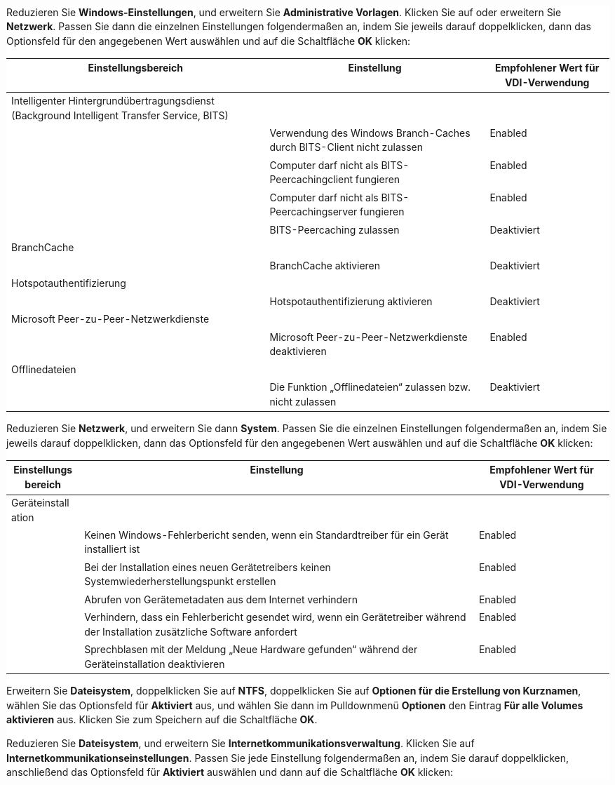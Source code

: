 Reduzieren Sie **Windows-Einstellungen**, und erweitern Sie **Administrative Vorlagen**. Klicken Sie auf oder erweitern Sie **Netzwerk**. Passen Sie dann die einzelnen Einstellungen folgendermaßen an, indem Sie jeweils darauf doppelklicken, dann das Optionsfeld für den angegebenen Wert auswählen und auf die Schaltfläche **OK** klicken:

|Einstellungsbereich|Einstellung|Empfohlener Wert für VDI-Verwendung|
|-------------------|-------|----------|
|Intelligenter Hintergrundübertragungsdienst (Background Intelligent Transfer Service, BITS)|||
||Verwendung des Windows Branch-Caches durch BITS-Client nicht zulassen|Enabled|
||Computer darf nicht als BITS-Peercachingclient fungieren|Enabled|
||Computer darf nicht als BITS-Peercachingserver fungieren|Enabled|
||BITS-Peercaching zulassen|Deaktiviert|
|BranchCache||
||BranchCache aktivieren|Deaktiviert|
|Hotspotauthentifizierung||
||Hotspotauthentifizierung aktivieren|Deaktiviert|
|Microsoft Peer-zu-Peer-Netzwerkdienste||
||Microsoft Peer-zu-Peer-Netzwerkdienste deaktivieren|Enabled|
|Offlinedateien||
||Die Funktion „Offlinedateien“ zulassen bzw. nicht zulassen|Deaktiviert|

Reduzieren Sie **Netzwerk**, und erweitern Sie dann **System**. Passen Sie die einzelnen Einstellungen folgendermaßen an, indem Sie jeweils darauf doppelklicken, dann das Optionsfeld für den angegebenen Wert auswählen und auf die Schaltfläche **OK** klicken:

|Einstellungsbereich|Einstellung|Empfohlener Wert für VDI-Verwendung|
|-------------------|----------|--------------|
|Geräteinstallation||
||Keinen Windows-Fehlerbericht senden, wenn ein Standardtreiber für ein Gerät installiert ist|Enabled|
||Bei der Installation eines neuen Gerätetreibers keinen Systemwiederherstellungspunkt erstellen|Enabled|
||Abrufen von Gerätemetadaten aus dem Internet verhindern|Enabled|
||Verhindern, dass ein Fehlerbericht gesendet wird, wenn ein Gerätetreiber während der Installation zusätzliche Software anfordert|Enabled|
||Sprechblasen mit der Meldung „Neue Hardware gefunden“ während der Geräteinstallation deaktivieren|Enabled|

Erweitern Sie **Dateisystem**, doppelklicken Sie auf **NTFS**, doppelklicken Sie auf **Optionen für die Erstellung von Kurznamen**, wählen Sie das Optionsfeld für **Aktiviert** aus, und wählen Sie dann im Pulldownmenü **Optionen** den Eintrag **Für alle Volumes aktivieren** aus. Klicken Sie zum Speichern auf die Schaltfläche **OK**.

Reduzieren Sie **Dateisystem**, und erweitern Sie **Internetkommunikationsverwaltung**. Klicken Sie auf **Internetkommunikationseinstellungen**. Passen Sie jede Einstellung folgendermaßen an, indem Sie darauf doppelklicken, anschließend das Optionsfeld für **Aktiviert** auswählen und dann auf die Schaltfläche **OK** klicken:
